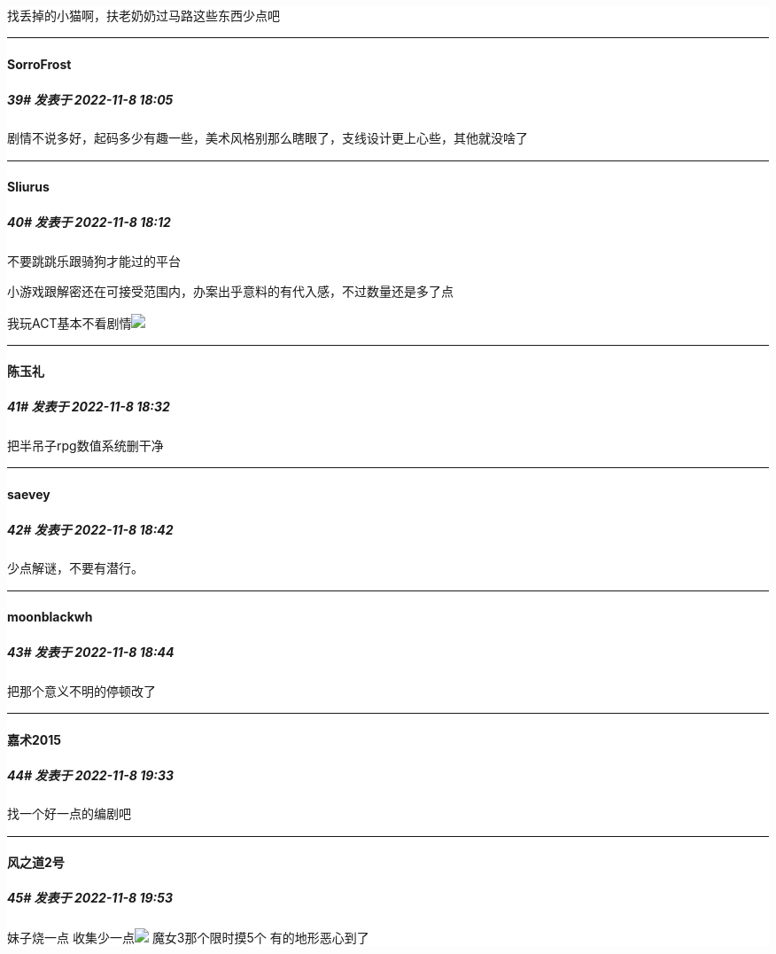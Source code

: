 找丢掉的小猫啊，扶老奶奶过马路这些东西少点吧

*****

####  SorroFrost  
##### 39#       发表于 2022-11-8 18:05

剧情不说多好，起码多少有趣一些，美术风格别那么瞎眼了，支线设计更上心些，其他就没啥了

*****

####  Sliurus  
##### 40#       发表于 2022-11-8 18:12

不要跳跳乐跟骑狗才能过的平台

小游戏跟解密还在可接受范围内，办案出乎意料的有代入感，不过数量还是多了点

我玩ACT基本不看剧情<img src="https://static.saraba1st.com/image/smiley/face2017/037.png" referrerpolicy="no-referrer">

*****

####  陈玉礼  
##### 41#       发表于 2022-11-8 18:32

把半吊子rpg数值系统删干净

*****

####  saevey  
##### 42#       发表于 2022-11-8 18:42

少点解谜，不要有潜行。

*****

####  moonblackwh  
##### 43#       发表于 2022-11-8 18:44

把那个意义不明的停顿改了

*****

####  嘉术2015  
##### 44#       发表于 2022-11-8 19:33

找一个好一点的编剧吧

*****

####  风之道2号  
##### 45#       发表于 2022-11-8 19:53

妹子烧一点 收集少一点<img src="https://static.saraba1st.com/image/smiley/face2017/004.gif" referrerpolicy="no-referrer"> 魔女3那个限时摸5个 有的地形恶心到了
